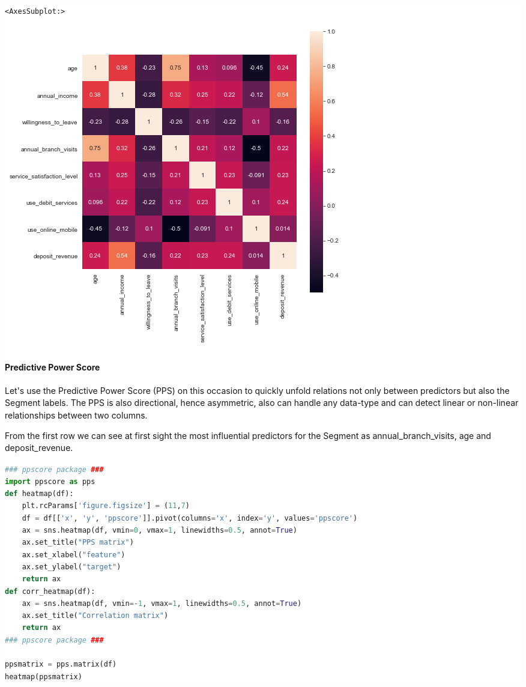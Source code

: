 


    <AxesSubplot:>




    
![png](/blog/client-segmentation_files/client-segmentation_38_1.png)
    


#### Predictive Power Score
Let's use the Predictive Power Score (PPS) on this occasion to quickly unfold relations not only between predictors but also the Segment labels. The PPS is also directional, hence asymmetric, also can handle any data-type and can detect linear or non-linear relationships between two columns.

From the first row we can see at first sight the most influential predictors for the Segment as annual_branch_visits, age and deposit_revenue.


```python
### ppscore package ###
import ppscore as pps
def heatmap(df):
    plt.rcParams['figure.figsize'] = (11,7)
    df = df[['x', 'y', 'ppscore']].pivot(columns='x', index='y', values='ppscore')
    ax = sns.heatmap(df, vmin=0, vmax=1, linewidths=0.5, annot=True)
    ax.set_title("PPS matrix")
    ax.set_xlabel("feature")
    ax.set_ylabel("target")
    return ax
def corr_heatmap(df):
    ax = sns.heatmap(df, vmin=-1, vmax=1, linewidths=0.5, annot=True)
    ax.set_title("Correlation matrix")
    return ax
### ppscore package ###

ppsmatrix = pps.matrix(df)
heatmap(ppsmatrix)
```
